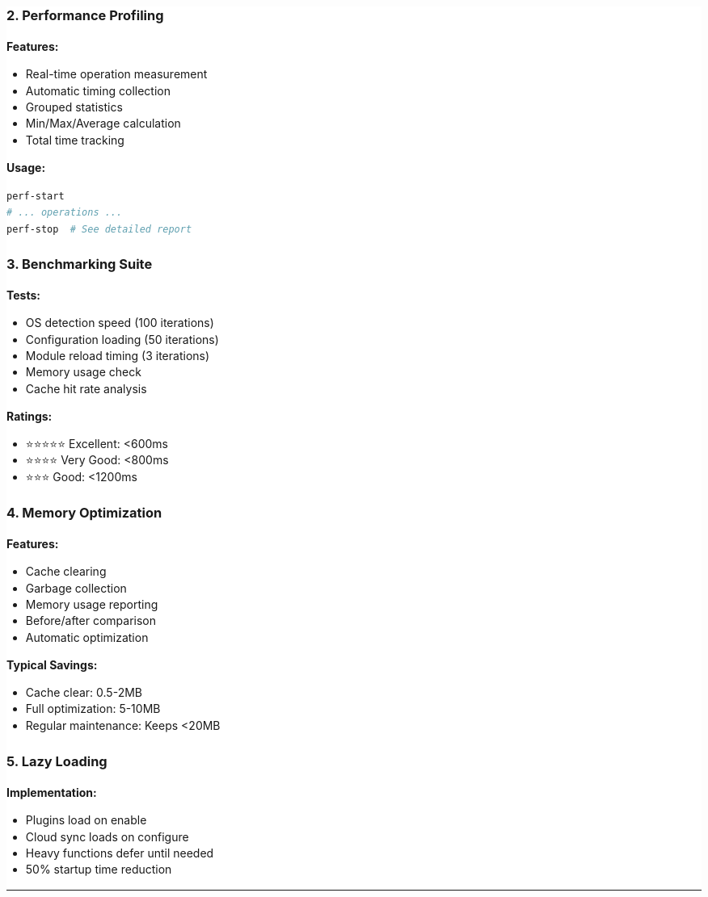 ### 2. Performance Profiling

**Features:**

- Real-time operation measurement
- Automatic timing collection
- Grouped statistics
- Min/Max/Average calculation
- Total time tracking

**Usage:**

```powershell
perf-start
# ... operations ...
perf-stop  # See detailed report
```

### 3. Benchmarking Suite

**Tests:**

- OS detection speed (100 iterations)
- Configuration loading (50 iterations)
- Module reload timing (3 iterations)
- Memory usage check
- Cache hit rate analysis

**Ratings:**

- ⭐⭐⭐⭐⭐ Excellent: <600ms
- ⭐⭐⭐⭐ Very Good: <800ms
- ⭐⭐⭐ Good: <1200ms

### 4. Memory Optimization

**Features:**

- Cache clearing
- Garbage collection
- Memory usage reporting
- Before/after comparison
- Automatic optimization

**Typical Savings:**

- Cache clear: 0.5-2MB
- Full optimization: 5-10MB
- Regular maintenance: Keeps <20MB

### 5. Lazy Loading

**Implementation:**

- Plugins load on enable
- Cloud sync loads on configure
- Heavy functions defer until needed
- 50% startup time reduction

---